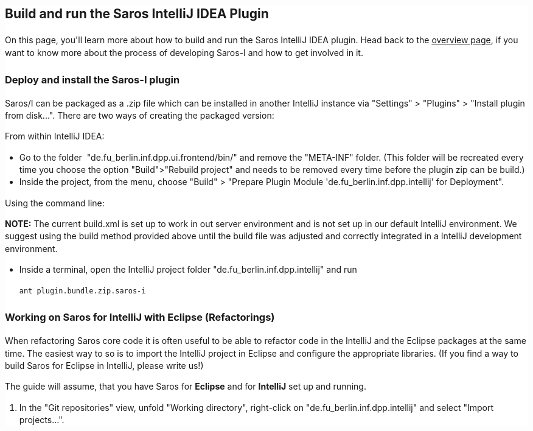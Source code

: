 
## Build and run the Saros IntelliJ IDEA Plugin

On this page, you'll learn more about how to build and run the Saros
IntelliJ IDEA plugin. Head back to the [overview
page](../../documentation/saros-for-intellij.md), if you want to know more about the
process of developing Saros-I and how to get involved in it.

### Deploy and install the Saros-I plugin

Saros/I can be packaged as a .zip file which can be installed in another
IntelliJ instance via "Settings" &gt; "Plugins" &gt; "Install plugin
from disk...". There are two ways of creating the packaged version:

From within IntelliJ IDEA:

-   Go to the folder  "de.fu\_berlin.inf.dpp.ui.frontend/bin/" and
    remove the "META-INF" folder. (This folder will be recreated every
    time you choose the option "Build"&gt;"Rebuild project" and needs to
    be removed every time before the plugin zip can be build.)
-   Inside the project, from the menu, choose "Build" &gt; "Prepare
    Plugin Module 'de.fu\_berlin.inf.dpp.intellij' for Deployment".

Using the command line:

**NOTE:** The current build.xml is set up to work in out server
environment and is not set up in our default IntelliJ environment. We
suggest using the build method provided above until the build file was
adjusted and correctly integrated in a IntelliJ development environment.

-   Inside a terminal, open the IntelliJ project folder
    "de.fu\_berlin.inf.dpp.intellij" and run

        ant plugin.bundle.zip.saros-i

### Working on Saros for IntelliJ with Eclipse (Refactorings)

When refactoring Saros core code it is often useful to be able to
refactor code in the IntelliJ and the Eclipse packages at the same time.
The easiest way to so is to import the IntelliJ project in Eclipse and
configure the appropriate libraries.
(If you find a way to build Saros for Eclipse in IntelliJ, please write
us!)

The guide will assume, that you have Saros for **Eclipse** and for
**IntelliJ** set up and running.

1.  In the "Git repositories" view, unfold "Working directory",
    right-click on "de.fu\_berlin.inf.dpp.intellij" and select "Import
    projects...".